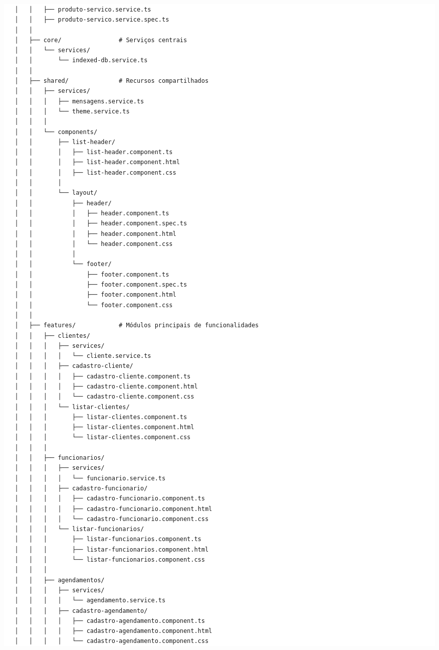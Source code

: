 ```
   │   │   ├── produto-servico.service.ts
   │   │   ├── produto-servico.service.spec.ts
   │   │
   │   ├── core/                # Serviços centrais
   │   │   └── services/
   │   │       └── indexed-db.service.ts
   │   │
   │   ├── shared/              # Recursos compartilhados
   │   │   ├── services/
   │   │   │   ├── mensagens.service.ts
   │   │   │   └── theme.service.ts
   │   │   │
   │   │   └── components/
   │   │       ├── list-header/
   │   │       │   ├── list-header.component.ts
   │   │       │   ├── list-header.component.html
   │   │       │   ├── list-header.component.css
   │   │       │
   │   │       └── layout/
   │   │           ├── header/
   │   │           │   ├── header.component.ts
   │   │           │   ├── header.component.spec.ts
   │   │           │   ├── header.component.html
   │   │           │   └── header.component.css
   │   │           │
   │   │           └── footer/
   │   │               ├── footer.component.ts
   │   │               ├── footer.component.spec.ts
   │   │               ├── footer.component.html
   │   │               └── footer.component.css
   │   │
   │   ├── features/            # Módulos principais de funcionalidades
   │   │   ├── clientes/
   │   │   │   ├── services/
   │   │   │   │   └── cliente.service.ts
   │   │   │   ├── cadastro-cliente/
   │   │   │   │   ├── cadastro-cliente.component.ts
   │   │   │   │   ├── cadastro-cliente.component.html
   │   │   │   │   └── cadastro-cliente.component.css
   │   │   │   └── listar-clientes/
   │   │   │       ├── listar-clientes.component.ts
   │   │   │       ├── listar-clientes.component.html
   │   │   │       └── listar-clientes.component.css
   │   │   │
   │   │   ├── funcionarios/
   │   │   │   ├── services/
   │   │   │   │   └── funcionario.service.ts
   │   │   │   ├── cadastro-funcionario/
   │   │   │   │   ├── cadastro-funcionario.component.ts
   │   │   │   │   ├── cadastro-funcionario.component.html
   │   │   │   │   └── cadastro-funcionario.component.css
   │   │   │   └── listar-funcionarios/
   │   │   │       ├── listar-funcionarios.component.ts
   │   │   │       ├── listar-funcionarios.component.html
   │   │   │       └── listar-funcionarios.component.css
   │   │   │
   │   │   ├── agendamentos/
   │   │   │   ├── services/
   │   │   │   │   └── agendamento.service.ts
   │   │   │   ├── cadastro-agendamento/
   │   │   │   │   ├── cadastro-agendamento.component.ts
   │   │   │   │   ├── cadastro-agendamento.component.html
   │   │   │   │   └── cadastro-agendamento.component.css
```